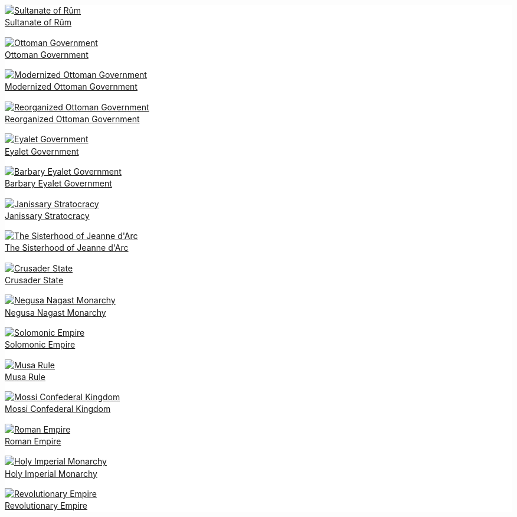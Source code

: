 [![Sultanate of Rûm](/images/0/0f/Gov_rum_sultanate.png)](#Sultanate_of_R.C3.BBm "Sultanate of Rûm")  
[Sultanate of Rûm](#Sultanate_of_R.C3.BBm)

[![Ottoman Government](/images/a/a5/Gov_ottoman_government.png)](#Ottoman_Government "Ottoman Government")  
[Ottoman Government](#Ottoman_Government)

[![Modernized Ottoman Government](/images/8/88/Gov_modernized_ottoman_government.png)](#Modernized_Ottoman_Government "Modernized Ottoman Government")  
[Modernized Ottoman Government](#Modernized_Ottoman_Government)

[![Reorganized Ottoman Government](/images/a/a5/Gov_ottoman_government.png)](#Reorganized_Ottoman_Government "Reorganized Ottoman Government")  
[Reorganized Ottoman Government](#Reorganized_Ottoman_Government)

[![Eyalet Government](/images/4/43/Gov_eyalet_government.png)](#Eyalet_Government "Eyalet Government")  
[Eyalet Government](#Eyalet_Government)

[![Barbary Eyalet Government](/images/e/e9/Gov_barbary_eyalet_government.png)](#Barbary_Eyalet_Government "Barbary Eyalet Government")  
[Barbary Eyalet Government](#Barbary_Eyalet_Government)

[![Janissary Stratocracy](/images/9/9d/Gov_janissary_government.png)](#Janissary_Stratocracy "Janissary Stratocracy")  
[Janissary Stratocracy](#Janissary_Stratocracy)

[![The Sisterhood of Jeanne d'Arc](/images/1/1f/Gov_sisterhood.png)](#The_Sisterhood_of_Jeanne_d.27Arc "The Sisterhood of Jeanne d'Arc")  
[The Sisterhood of Jeanne d'Arc](#The_Sisterhood_of_Jeanne_d.27Arc)

[![Crusader State](/images/1/19/Reform_holy_state.png)](#Crusader_State "Crusader State")  
[Crusader State](#Crusader_State)

[![Negusa Nagast Monarchy](/images/a/ac/Gov_negusa_nagast.png)](#Negusa_Nagast_Monarchy "Negusa Nagast Monarchy")  
[Negusa Nagast Monarchy](#Negusa_Nagast_Monarchy)

[![Solomonic Empire](/images/2/27/Gov_solomonic_empire.png)](#Solomonic_Empire "Solomonic Empire")  
[Solomonic Empire](#Solomonic_Empire)

[![Musa Rule](/images/a/ac/Gov_musa_rule.png)](#Musa_Rule "Musa Rule")  
[Musa Rule](#Musa_Rule)

[![Mossi Confederal Kingdom](/images/b/b4/Native_war_band_reform.png)](#Mossi_Confederal_Kingdom "Mossi Confederal Kingdom")  
[Mossi Confederal Kingdom](#Mossi_Confederal_Kingdom)

[![Roman Empire](/images/b/b3/Gov_roman_empire.png)](#Roman_Empire "Roman Empire")  
[Roman Empire](#Roman_Empire)

[![Holy Imperial Monarchy](/images/1/17/Gov_holy_roman_emperor.png)](#Holy_Imperial_Monarchy "Holy Imperial Monarchy")  
[Holy Imperial Monarchy](#Holy_Imperial_Monarchy)

[![Revolutionary Empire](/images/c/ce/Gov_rioting_burning_2.png)](#Revolutionary_Empire "Revolutionary Empire")  
[Revolutionary Empire](#Revolutionary_Empire)

